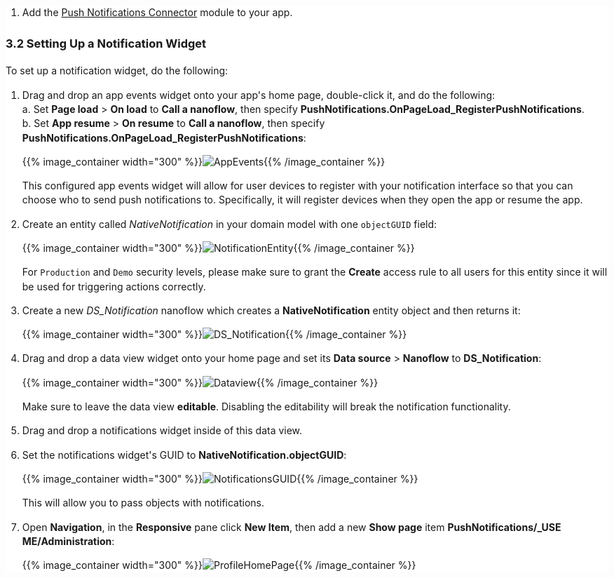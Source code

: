 1. Add the [Push Notifications Connector](/appstore/modules/push-notifications/) module to your app.

### 3.2 Setting Up a Notification Widget

To set up a notification widget, do the following:

1. Drag and drop an app events widget onto your app's home page, double-click it, and do the following:<br />
    a. Set **Page load** > **On load** to **Call a nanoflow**, then specify **PushNotifications.OnPageLoad_RegisterPushNotifications**.<br />
    b. Set **App resume** > **On resume** to **Call a nanoflow**, then specify **PushNotifications.OnPageLoad_RegisterPushNotifications**:<br />
    
    {{% image_container width="300" %}}![AppEvents](/attachments/howto/mobile/native-mobile/implementation/notifications/native-remote-notifications/AppEvents.png){{% /image_container %}}

    This configured app events widget will allow for user devices to register with your notification interface so that you can choose who to send push notifications to. Specifically, it will register devices when they open the app or resume the app.

1. Create an entity called *NativeNotification* in your domain model with one `objectGUID` field:

    {{% image_container width="300" %}}![NotificationEntity](/attachments/howto/mobile/native-mobile/implementation/notifications/native-remote-notifications/NotificationEntity.png){{% /image_container %}}
   
	For `Production` and `Demo` security levels, please make sure to grant the **Create** access rule to all users for this entity since it will be used for triggering actions correctly. 

1. Create a new *DS_Notification* nanoflow which creates a **NativeNotification** entity object and then returns it:

    {{% image_container width="300" %}}![DS_Notification](/attachments/howto/mobile/native-mobile/implementation/notifications/native-remote-notifications/DS_Notification.png){{% /image_container %}}

1. Drag and drop a data view widget onto your home page and set its **Data source** > **Nanoflow** to **DS_Notification**:

    {{% image_container width="300" %}}![Dataview](/attachments/howto/mobile/native-mobile/implementation/notifications/native-remote-notifications/Dataview.png){{% /image_container %}}
   
	Make sure to leave the data view **editable**. Disabling the editability will break the notification functionality.

1. Drag and drop a notifications widget inside of this data view.
1. Set the notifications widget's GUID to **NativeNotification.objectGUID**:

    {{% image_container width="300" %}}![NotificationsGUID](/attachments/howto/mobile/native-mobile/implementation/notifications/native-remote-notifications/NotificationsGUID.png){{% /image_container %}}

    This will allow you to pass objects with notifications.

1.  Open **Navigation**, in the **Responsive** pane click **New Item**, then add a new **Show page** item **PushNotifications/_USE ME/Administration**: 

    {{% image_container width="300" %}}![ProfileHomePage](/attachments/howto/mobile/native-mobile/implementation/notifications/native-remote-notifications/ProfileHomePage.png){{% /image_container %}}
    